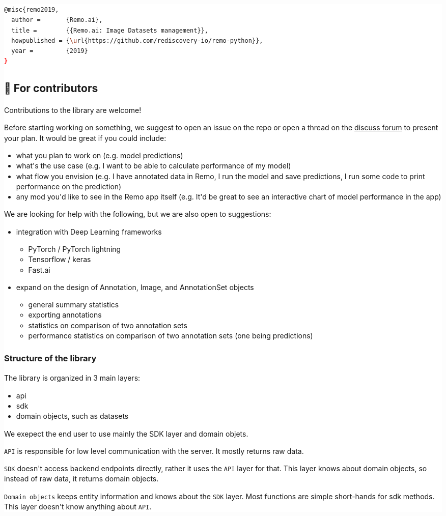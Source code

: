 
```bash
@misc{remo2019,
  author =       {Remo.ai},
  title =        {{Remo.ai: Image Datasets management}},
  howpublished = {\url{https://github.com/rediscovery-io/remo-python}},
  year =         {2019}
}
```

## :raising_hand: For contributors

Contributions to the library are welcome!

Before starting working on something, we suggest to open an issue on the repo or open a thread on the <a href="https://discuss.remo.ai" target="_blank">discuss forum</a> to present your plan. It would be great if you could include:

- what you plan to work on (e.g. model predictions)
- what's the use case (e.g. I want to be able to calculate performance of my model)
- what flow you envision (e.g. I have annotated data in Remo, I run the model and save predictions, I run some code to print performance on the prediction)
- any mod you'd like to see in the Remo app itself (e.g. It'd be great to see an interactive chart of model performance in the app)

We are looking for help with the following, but we are also open to suggestions:

- integration with Deep Learning frameworks
  - PyTorch / PyTorch lightning
  - Tensorflow / keras
  - Fast.ai
  
- expand on the design of Annotation, Image, and AnnotationSet objects
  - general summary statistics
  - exporting annotations
  - statistics on comparison of two annotation sets
  - performance statistics on comparison of two annotation sets (one being predictions)
  
  

### Structure of the library
The library is organized in 3 main layers:
- api
- sdk
- domain objects, such as datasets

We exepect the end user to use mainly the SDK layer and domain objets.

`API` is responsible for low level communication with the server. It mostly returns raw data.

`SDK` doesn't access backend endpoints directly, rather it uses the `API` layer for that. This layer knows about domain objects, 
so instead of raw data, it returns domain objects.

`Domain objects` keeps entity information and knows about the `SDK` layer. Most functions are simple short-hands for sdk methods.
This layer doesn't know anything about `API`. 
